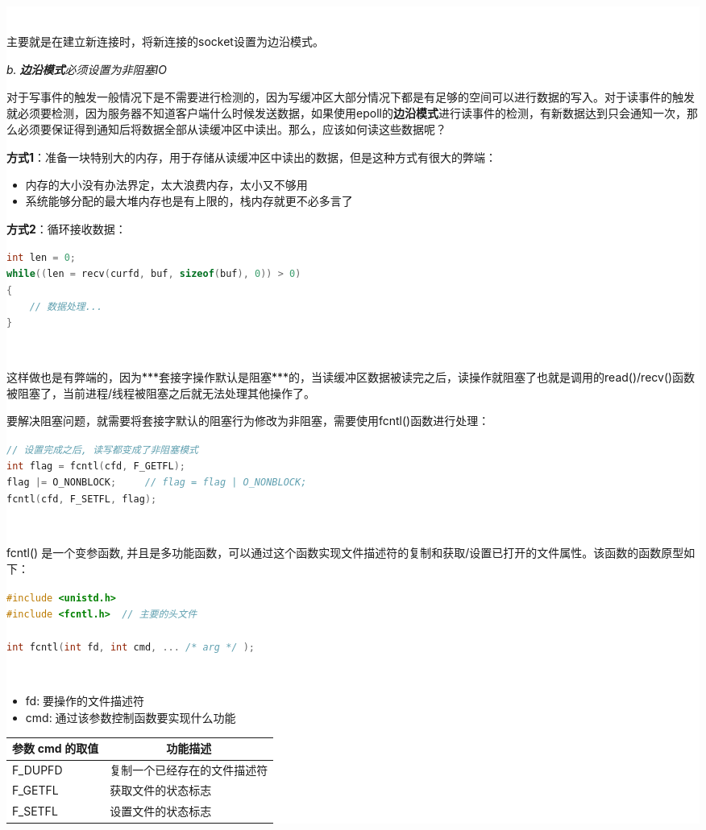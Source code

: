 ![点击并拖拽以移动](data:image/gif;base64,R0lGODlhAQABAPABAP///wAAACH5BAEKAAAALAAAAAABAAEAAAICRAEAOw==)

主要就是在建立新连接时，将新连接的socket设置为边沿模式。

*b. **边沿模式**必须设置为非阻塞IO*

对于写事件的触发一般情况下是不需要进行检测的，因为写缓冲区大部分情况下都是有足够的空间可以进行数据的写入。对于读事件的触发就必须要检测，因为服务器不知道客户端什么时候发送数据，如果使用epoll的**边沿模式**进行读事件的检测，有新数据达到只会通知一次，那么必须要保证得到通知后将数据全部从读缓冲区中读出。那么，应该如何读这些数据呢？

**方式1**：准备一块特别大的内存，用于存储从读缓冲区中读出的数据，但是这种方式有很大的弊端：

- 内存的大小没有办法界定，太大浪费内存，太小又不够用
- 系统能够分配的最大堆内存也是有上限的，栈内存就更不必多言了

**方式2**：循环接收数据：

```cpp
int len = 0;
while((len = recv(curfd, buf, sizeof(buf), 0)) > 0)
{
    // 数据处理...
}
```

![点击并拖拽以移动](data:image/gif;base64,R0lGODlhAQABAPABAP///wAAACH5BAEKAAAALAAAAAABAAEAAAICRAEAOw==)

这样做也是有弊端的，因为***套接字操作默认是阻塞\***的，当读缓冲区数据被读完之后，读操作就阻塞了也就是调用的read()/recv()函数被阻塞了，当前进程/线程被阻塞之后就无法处理其他操作了。

要解决阻塞问题，就需要将套接字默认的阻塞行为修改为非阻塞，需要使用fcntl()函数进行处理：

```cpp
// 设置完成之后, 读写都变成了非阻塞模式
int flag = fcntl(cfd, F_GETFL);
flag |= O_NONBLOCK;     // flag = flag | O_NONBLOCK;                                                  
fcntl(cfd, F_SETFL, flag);
```

![点击并拖拽以移动](data:image/gif;base64,R0lGODlhAQABAPABAP///wAAACH5BAEKAAAALAAAAAABAAEAAAICRAEAOw==)

fcntl() 是一个变参函数, 并且是多功能函数，可以通过这个函数实现文件描述符的复制和获取/设置已打开的文件属性。该函数的函数原型如下：

```cpp
#include <unistd.h>
#include <fcntl.h>	// 主要的头文件

int fcntl(int fd, int cmd, ... /* arg */ );
```

![点击并拖拽以移动](data:image/gif;base64,R0lGODlhAQABAPABAP///wAAACH5BAEKAAAALAAAAAABAAEAAAICRAEAOw==)

- fd: 要操作的文件描述符
- cmd: 通过该参数控制函数要实现什么功能

| 参数 cmd 的取值 | 功能描述                     |
| --------------- | ---------------------------- |
| F_DUPFD         | 复制一个已经存在的文件描述符 |
| F_GETFL         | 获取文件的状态标志           |
| F_SETFL         | 设置文件的状态标志           |
